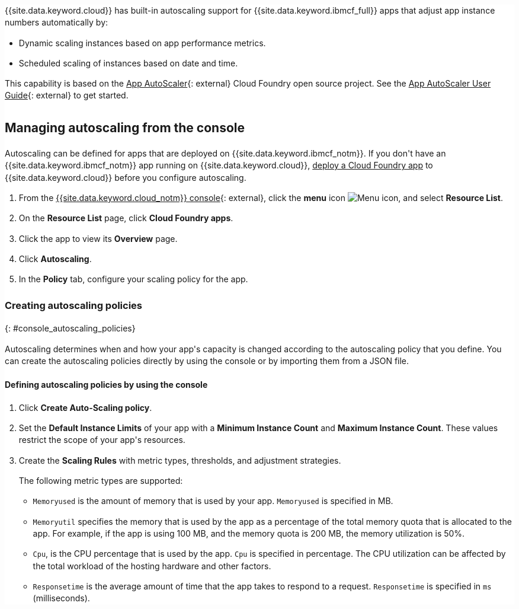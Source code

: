 {{site.data.keyword.cloud}} has built-in autoscaling support for {{site.data.keyword.ibmcf_full}} apps that adjust app instance numbers automatically by:

* Dynamic scaling instances based on app performance metrics.

* Scheduled scaling of instances based on date and time.

This capability is based on the [App AutoScaler](https://github.com/cloudfoundry/app-autoscaler){: external} Cloud Foundry open source project. See the [App AutoScaler User Guide](https://github.com/cloudfoundry/app-autoscaler/blob/master/docs/Readme.md){: external} to get started.

## Managing autoscaling from the console

Autoscaling can be defined for apps that are deployed on {{site.data.keyword.ibmcf_notm}}. If you don't have an {{site.data.keyword.ibmcf_notm}} app running on {{site.data.keyword.cloud}}, [deploy a Cloud Foundry app](/docs/cloud-foundry-public?topic=cloud-foundry-public-deployingapps) to {{site.data.keyword.cloud}} before you configure autoscaling.  

1. From the [{{site.data.keyword.cloud_notm}} console](https://{DomainName}){: external}, click the **menu** icon ![Menu icon](../icons/icon_hamburger.svg), and select **Resource List**.

2. On the **Resource List** page, click **Cloud Foundry apps**.

3. Click the app to view its **Overview** page.

4. Click **Autoscaling**.

5. In the **Policy** tab, configure your scaling policy for the app.

### Creating autoscaling policies
{: #console_autoscaling_policies}

Autoscaling determines when and how your app's capacity is changed according to the autoscaling policy that you define.  You can create the autoscaling policies directly by using the console or by importing them from a JSON file.  

#### Defining autoscaling policies by using the console

1. Click  **Create Auto-Scaling policy**.

2. Set the **Default Instance Limits** of your app with a **Minimum Instance Count** and **Maximum Instance Count**.  These values restrict the scope of your app's resources.

3. Create the **Scaling Rules** with metric types, thresholds, and adjustment strategies.  

    The following metric types are supported:
  
    * `Memoryused` is the amount of memory that is used by your app. `Memoryused` is specified in MB.
   
    * `Memoryutil` specifies the memory that is used by the app as a percentage of the total memory quota that is allocated to the app.  For example, if the app is using 100 MB, and the memory quota is 200 MB, the memory utilization is 50%.   

    * `Cpu`, is the CPU percentage that is used by the app. `Cpu` is specified in percentage.  The CPU utilization can be affected by the total workload of the hosting hardware and other factors.
   
    * `Responsetime` is the average amount of time that the app takes to respond to a request.  `Responsetime` is specified in `ms` (milliseconds).
   